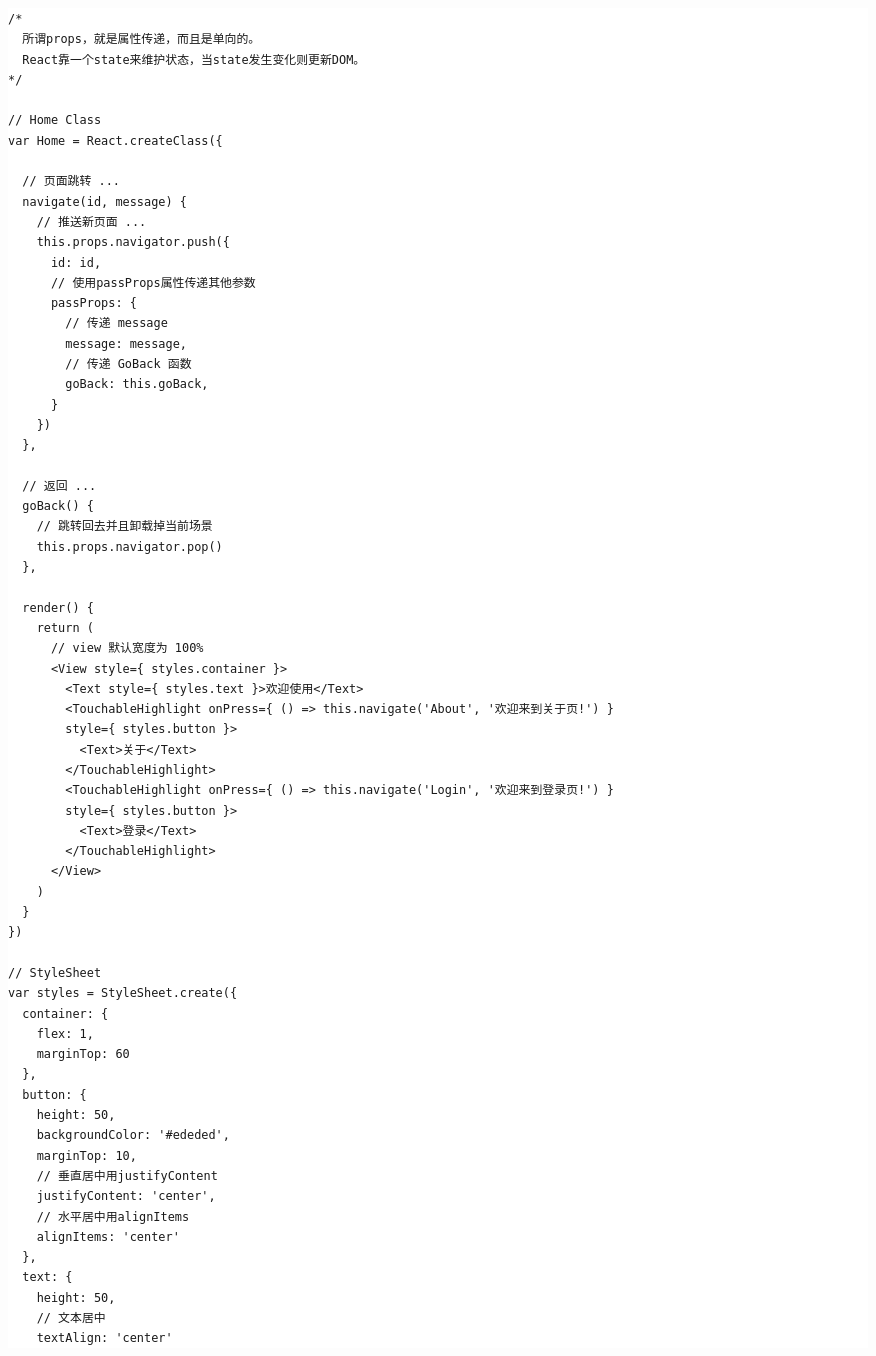     /*
      所谓props，就是属性传递，而且是单向的。
      React靠一个state来维护状态，当state发生变化则更新DOM。
    */

    // Home Class
    var Home = React.createClass({

      // 页面跳转 ...
      navigate(id, message) {
        // 推送新页面 ...
        this.props.navigator.push({
          id: id,
          // 使用passProps属性传递其他参数
          passProps: {
            // 传递 message
            message: message,
            // 传递 GoBack 函数
            goBack: this.goBack,
          }
        })
      },

      // 返回 ...
      goBack() {
        // 跳转回去并且卸载掉当前场景 
        this.props.navigator.pop()
      },

      render() {
        return (
          // view 默认宽度为 100%
          <View style={ styles.container }>
            <Text style={ styles.text }>欢迎使用</Text>
            <TouchableHighlight onPress={ () => this.navigate('About', '欢迎来到关于页!') } 
            style={ styles.button }>
              <Text>关于</Text>
            </TouchableHighlight>
            <TouchableHighlight onPress={ () => this.navigate('Login', '欢迎来到登录页!') } 
            style={ styles.button }>
              <Text>登录</Text>
            </TouchableHighlight>
          </View>
        )
      }
    })

    // StyleSheet
    var styles = StyleSheet.create({
      container: {
        flex: 1,
        marginTop: 60
      },
      button: {
        height: 50,
        backgroundColor: '#ededed',
        marginTop: 10,
        // 垂直居中用justifyContent
        justifyContent: 'center',
        // 水平居中用alignItems
        alignItems: 'center'
      },
      text: {
        height: 50,
        // 文本居中
        textAlign: 'center'
